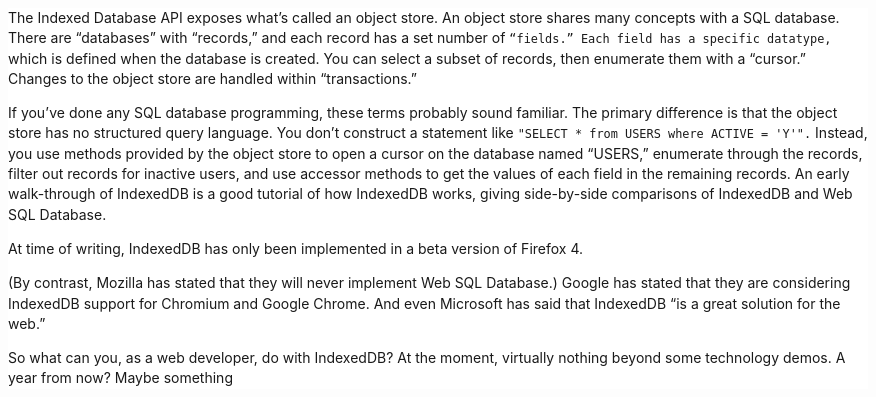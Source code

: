 The Indexed Database API exposes what’s called an object store. An object store shares many concepts with a SQL database. There are “databases” with “records,” and each record has a set number of `“fields.” Each field has a specific datatype,` which is defined when the database is created. You can select a subset of records, then enumerate them with a “cursor.” Changes to the object store are handled within “transactions.”

If you’ve done any SQL database programming, these terms probably sound familiar. The primary difference is that the object store has no structured query language. You don’t construct a statement like `"SELECT * from USERS where ACTIVE = 'Y'".` Instead, you use methods provided by the object store to open a cursor on the database named “USERS,” enumerate through the records, filter out records for inactive users, and use accessor methods to get the values of each field in the remaining records. An early walk-through of IndexedDB is a good tutorial of how IndexedDB works, giving side-by-side comparisons of IndexedDB and Web SQL Database.

At time of writing, IndexedDB has only been implemented in a beta version of Firefox 4.

 (By contrast, Mozilla has stated that they will never implement Web SQL Database.) Google has stated that they are considering IndexedDB support for Chromium and Google Chrome. And even Microsoft has said that IndexedDB “is a great solution for the web.”

So what can you, as a web developer, do with IndexedDB? At the moment, virtually nothing beyond some technology demos. A year from now? Maybe something




